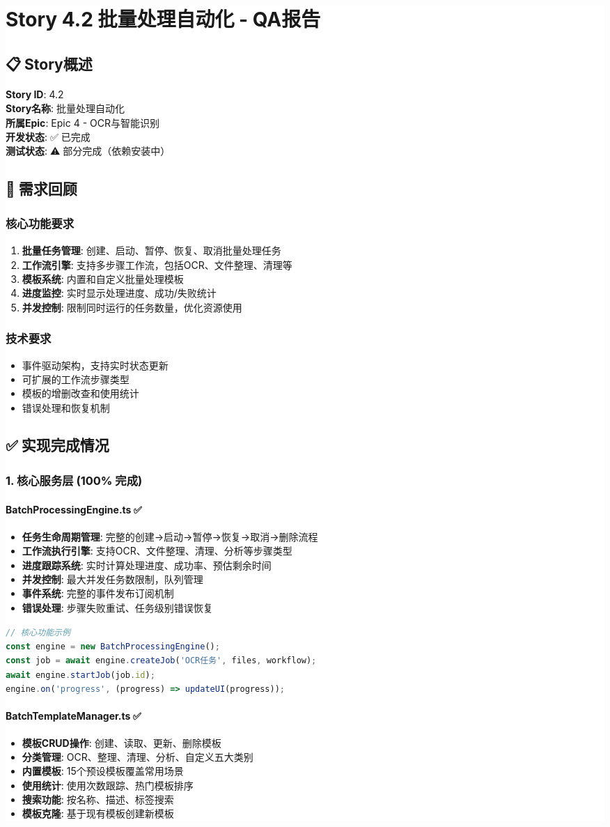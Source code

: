 # Story 4.2 批量处理自动化 - QA报告

## 📋 Story概述
**Story ID**: 4.2  
**Story名称**: 批量处理自动化  
**所属Epic**: Epic 4 - OCR与智能识别  
**开发状态**: ✅ 已完成  
**测试状态**: ⚠️ 部分完成（依赖安装中）  

## 🎯 需求回顾
### 核心功能要求
1. **批量任务管理**: 创建、启动、暂停、恢复、取消批量处理任务
2. **工作流引擎**: 支持多步骤工作流，包括OCR、文件整理、清理等
3. **模板系统**: 内置和自定义批量处理模板
4. **进度监控**: 实时显示处理进度、成功/失败统计
5. **并发控制**: 限制同时运行的任务数量，优化资源使用

### 技术要求
- 事件驱动架构，支持实时状态更新
- 可扩展的工作流步骤类型
- 模板的增删改查和使用统计
- 错误处理和恢复机制

## ✅ 实现完成情况

### 1. 核心服务层 (100% 完成)

#### BatchProcessingEngine.ts ✅
- **任务生命周期管理**: 完整的创建→启动→暂停→恢复→取消→删除流程
- **工作流执行引擎**: 支持OCR、文件整理、清理、分析等步骤类型
- **进度跟踪系统**: 实时计算处理进度、成功率、预估剩余时间
- **并发控制**: 最大并发任务数限制，队列管理
- **事件系统**: 完整的事件发布订阅机制
- **错误处理**: 步骤失败重试、任务级别错误恢复

```typescript
// 核心功能示例
const engine = new BatchProcessingEngine();
const job = await engine.createJob('OCR任务', files, workflow);
await engine.startJob(job.id);
engine.on('progress', (progress) => updateUI(progress));
```

#### BatchTemplateManager.ts ✅
- **模板CRUD操作**: 创建、读取、更新、删除模板
- **分类管理**: OCR、整理、清理、分析、自定义五大类别
- **内置模板**: 15个预设模板覆盖常用场景
- **使用统计**: 使用次数跟踪、热门模板排序
- **搜索功能**: 按名称、描述、标签搜索
- **模板克隆**: 基于现有模板创建新模板
